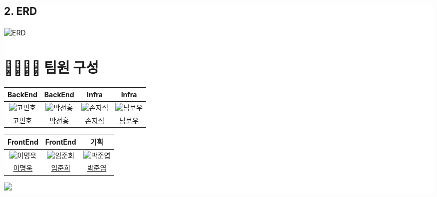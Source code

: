 

## 2. ERD
![ERD](https://i.imgur.com/FmmsHJ2.png)

# 👨‍👨‍👧‍👦 팀원 구성

|       BackEnd       |       BackEnd       |       Infra        |       Infra        |
|:------------------:|:-------------------:|:-----------------:|:------------------:|
| <img src="https://avatars.githubusercontent.com/u/101318473?v=4" width=100px alt="고민호"/> | <img src="https://avatars.githubusercontent.com/u/62554639?v=4" width=100px alt="박선홍"/> | <img src="https://avatars.githubusercontent.com/u/105180696?v=4" width=100px alt="손지석"/> | <img src="https://avatars.githubusercontent.com/u/92447290?v=4" width=100px alt="남보우"/> |
| [고민호](https://github.com/MinhoKK) | [박선홍](https://github.com/chestnut1717) | [손지석](https://github.com/sonjiseokk) | [남보우](https://github.com/Nbowow) |

|       FrontEnd      |       FrontEnd      |       기획         |
|:------------------:|:-------------------:|:-----------------:|
| <img src="https://avatars.githubusercontent.com/u/123948643?v=4" width=100px alt="이명욱"/> | <img src="https://avatars.githubusercontent.com/u/156316110?v=4" width=100px alt="임준희"/> | <img src="https://avatars.githubusercontent.com/u/91084695?v=4" width=100px alt="박준엽"/> |
| [이명욱](https://github.com/LEEMYEONGUK) | [임준희](https://github.com/ljjunh) | [박준엽](https://github.com/JuneYub) |


<img src="https://capsule-render.vercel.app/api?type=waving&color=BDBDC8&height=150&section=footer" width="100%" >
